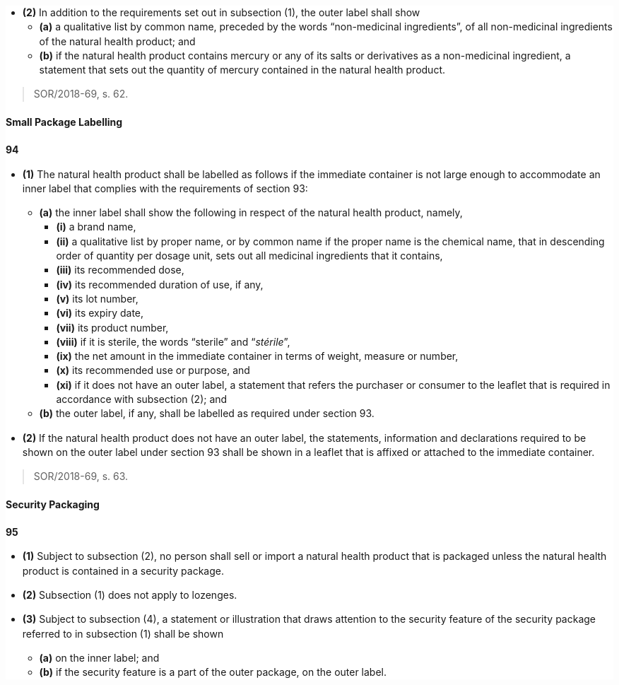 - **(2)** In addition to the requirements set out in subsection (1), the outer label shall show
	- **(a)** a qualitative list by common name, preceded by the words “non-medicinal ingredients”, of all non-medicinal ingredients of the natural health product; and
	- **(b)** if the natural health product contains mercury or any of its salts or derivatives as a non-medicinal ingredient, a statement that sets out the quantity of mercury contained in the natural health product.
> SOR/2018-69, s. 62.





#### Small Package Labelling


**94** 

- **(1)** The natural health product shall be labelled as follows if the immediate container is not large enough to accommodate an inner label that complies with the requirements of section 93:
	- **(a)** the inner label shall show the following in respect of the natural health product, namely,
		- **(i)** a brand name,
		- **(ii)** a qualitative list by proper name, or by common name if the proper name is the chemical name, that in descending order of quantity per dosage unit, sets out all medicinal ingredients that it contains,
		- **(iii)** its recommended dose,
		- **(iv)** its recommended duration of use, if any,
		- **(v)** its lot number,
		- **(vi)** its expiry date,
		- **(vii)** its product number,
		- **(viii)** if it is sterile, the words “sterile” and “*stérile*”,
		- **(ix)** the net amount in the immediate container in terms of weight, measure or number,
		- **(x)** its recommended use or purpose, and
		- **(xi)** if it does not have an outer label, a statement that refers the purchaser or consumer to the leaflet that is required in accordance with subsection (2); and
	- **(b)** the outer label, if any, shall be labelled as required under section 93.

- **(2)** If the natural health product does not have an outer label, the statements, information and declarations required to be shown on the outer label under section 93 shall be shown in a leaflet that is affixed or attached to the immediate container.
> SOR/2018-69, s. 63.





#### Security Packaging


**95** 

- **(1)** Subject to subsection (2), no person shall sell or import a natural health product that is packaged unless the natural health product is contained in a security package.

- **(2)** Subsection (1) does not apply to lozenges.

- **(3)** Subject to subsection (4), a statement or illustration that draws attention to the security feature of the security package referred to in subsection (1) shall be shown
	- **(a)** on the inner label; and
	- **(b)** if the security feature is a part of the outer package, on the outer label.
